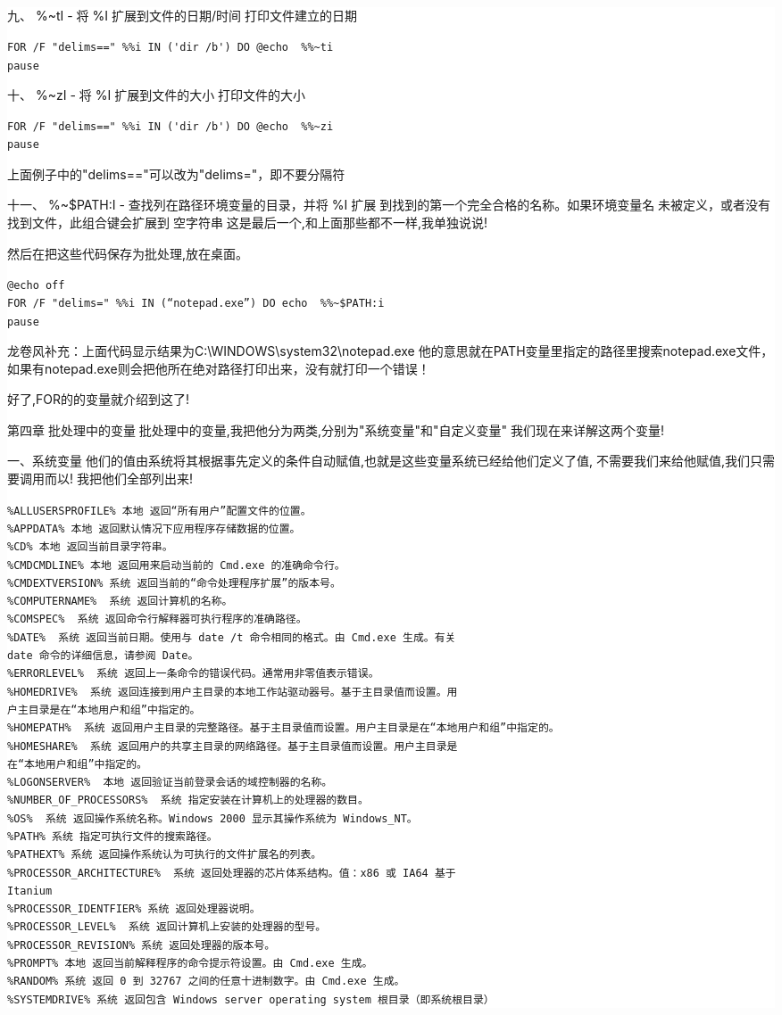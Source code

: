 九、 %~tI        - 将 %I 扩展到文件的日期/时间
打印文件建立的日期
```
FOR /F "delims==" %%i IN ('dir /b') DO @echo  %%~ti
pause
```
十、 %~zI        - 将 %I 扩展到文件的大小
打印文件的大小
```
FOR /F "delims==" %%i IN ('dir /b') DO @echo  %%~zi
pause
```
上面例子中的"delims=="可以改为"delims="，即不要分隔符


十一、 %~$PATH:I - 查找列在路径环境变量的目录，并将 %I 扩展
                   到找到的第一个完全合格的名称。如果环境变量名
                   未被定义，或者没有找到文件，此组合键会扩展到
                   空字符串
这是最后一个,和上面那些都不一样,我单独说说!

然后在把这些代码保存为批处理,放在桌面。
```
@echo off
FOR /F "delims=" %%i IN (“notepad.exe”) DO echo  %%~$PATH:i
pause
```
龙卷风补充：上面代码显示结果为C:\WINDOWS\system32\notepad.exe
他的意思就在PATH变量里指定的路径里搜索notepad.exe文件，如果有notepad.exe则会把他所在绝对路径打印出来，没有就打印一个错误！

好了,FOR的的变量就介绍到这了!

第四章 批处理中的变量
批处理中的变量,我把他分为两类,分别为"系统变量"和"自定义变量"
我们现在来详解这两个变量!

一、系统变量
他们的值由系统将其根据事先定义的条件自动赋值,也就是这些变量系统已经给他们定义了值,
不需要我们来给他赋值,我们只需要调用而以!  我把他们全部列出来!
```
%ALLUSERSPROFILE% 本地 返回“所有用户”配置文件的位置。
%APPDATA% 本地 返回默认情况下应用程序存储数据的位置。
%CD% 本地 返回当前目录字符串。
%CMDCMDLINE% 本地 返回用来启动当前的 Cmd.exe 的准确命令行。
%CMDEXTVERSION% 系统 返回当前的“命令处理程序扩展”的版本号。
%COMPUTERNAME%  系统 返回计算机的名称。
%COMSPEC%  系统 返回命令行解释器可执行程序的准确路径。
%DATE%  系统 返回当前日期。使用与 date /t 命令相同的格式。由 Cmd.exe 生成。有关
date 命令的详细信息，请参阅 Date。
%ERRORLEVEL%  系统 返回上一条命令的错误代码。通常用非零值表示错误。
%HOMEDRIVE%  系统 返回连接到用户主目录的本地工作站驱动器号。基于主目录值而设置。用
户主目录是在“本地用户和组”中指定的。
%HOMEPATH%  系统 返回用户主目录的完整路径。基于主目录值而设置。用户主目录是在“本地用户和组”中指定的。
%HOMESHARE%  系统 返回用户的共享主目录的网络路径。基于主目录值而设置。用户主目录是
在“本地用户和组”中指定的。
%LOGONSERVER%  本地 返回验证当前登录会话的域控制器的名称。
%NUMBER_OF_PROCESSORS%  系统 指定安装在计算机上的处理器的数目。
%OS%  系统 返回操作系统名称。Windows 2000 显示其操作系统为 Windows_NT。
%PATH% 系统 指定可执行文件的搜索路径。
%PATHEXT% 系统 返回操作系统认为可执行的文件扩展名的列表。
%PROCESSOR_ARCHITECTURE%  系统 返回处理器的芯片体系结构。值：x86 或 IA64 基于
Itanium
%PROCESSOR_IDENTFIER% 系统 返回处理器说明。
%PROCESSOR_LEVEL%  系统 返回计算机上安装的处理器的型号。
%PROCESSOR_REVISION% 系统 返回处理器的版本号。
%PROMPT% 本地 返回当前解释程序的命令提示符设置。由 Cmd.exe 生成。
%RANDOM% 系统 返回 0 到 32767 之间的任意十进制数字。由 Cmd.exe 生成。
%SYSTEMDRIVE% 系统 返回包含 Windows server operating system 根目录（即系统根目录）
```